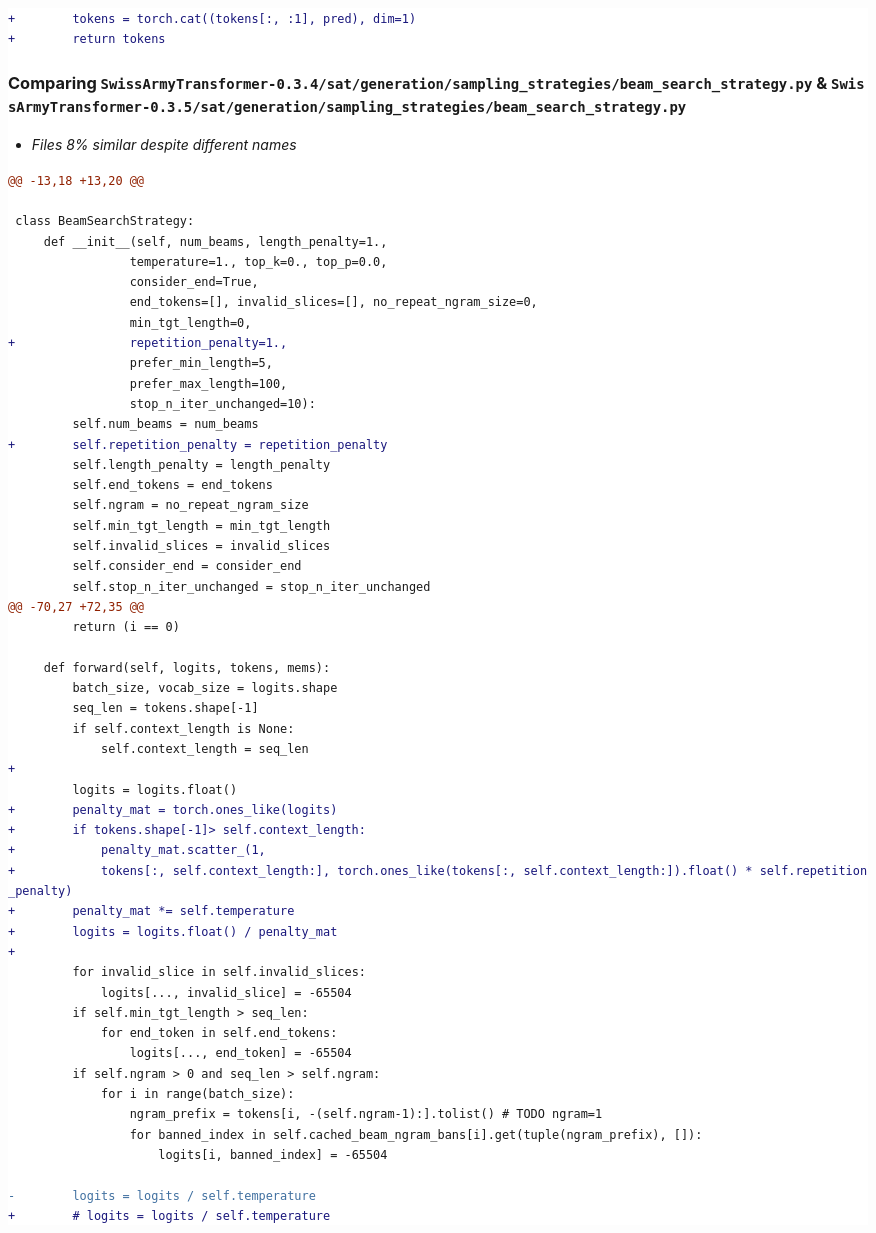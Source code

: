```diff
+        tokens = torch.cat((tokens[:, :1], pred), dim=1)
+        return tokens
```

### Comparing `SwissArmyTransformer-0.3.4/sat/generation/sampling_strategies/beam_search_strategy.py` & `SwissArmyTransformer-0.3.5/sat/generation/sampling_strategies/beam_search_strategy.py`

 * *Files 8% similar despite different names*

```diff
@@ -13,18 +13,20 @@
 
 class BeamSearchStrategy:
     def __init__(self, num_beams, length_penalty=1., 
                 temperature=1., top_k=0., top_p=0.0,
                 consider_end=True,
                 end_tokens=[], invalid_slices=[], no_repeat_ngram_size=0, 
                 min_tgt_length=0,
+                repetition_penalty=1.,
                 prefer_min_length=5,
                 prefer_max_length=100,
                 stop_n_iter_unchanged=10):
         self.num_beams = num_beams
+        self.repetition_penalty = repetition_penalty
         self.length_penalty = length_penalty
         self.end_tokens = end_tokens
         self.ngram = no_repeat_ngram_size
         self.min_tgt_length = min_tgt_length
         self.invalid_slices = invalid_slices
         self.consider_end = consider_end
         self.stop_n_iter_unchanged = stop_n_iter_unchanged
@@ -70,27 +72,35 @@
         return (i == 0)
 
     def forward(self, logits, tokens, mems):
         batch_size, vocab_size = logits.shape
         seq_len = tokens.shape[-1]
         if self.context_length is None:
             self.context_length = seq_len
+
         logits = logits.float()
+        penalty_mat = torch.ones_like(logits)
+        if tokens.shape[-1]> self.context_length:
+            penalty_mat.scatter_(1, 
+            tokens[:, self.context_length:], torch.ones_like(tokens[:, self.context_length:]).float() * self.repetition_penalty)  
+        penalty_mat *= self.temperature
+        logits = logits.float() / penalty_mat
+
         for invalid_slice in self.invalid_slices:
             logits[..., invalid_slice] = -65504
         if self.min_tgt_length > seq_len:
             for end_token in self.end_tokens:
                 logits[..., end_token] = -65504
         if self.ngram > 0 and seq_len > self.ngram:
             for i in range(batch_size):
                 ngram_prefix = tokens[i, -(self.ngram-1):].tolist() # TODO ngram=1
                 for banned_index in self.cached_beam_ngram_bans[i].get(tuple(ngram_prefix), []):
                     logits[i, banned_index] = -65504
         
-        logits = logits / self.temperature
+        # logits = logits / self.temperature
```